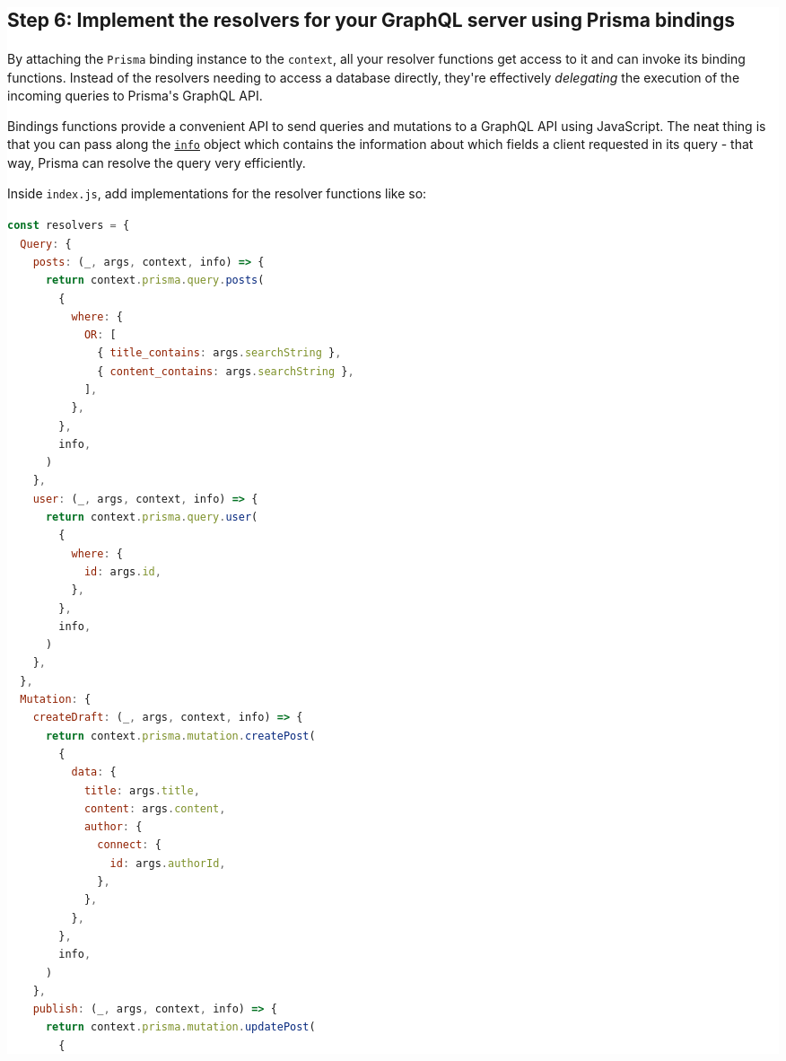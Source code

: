 ## Step 6: Implement the resolvers for your GraphQL server using Prisma bindings

By attaching the `Prisma` binding instance to the `context`, all your resolver functions get access to it and can invoke its binding functions. Instead of the resolvers needing to access a database directly, they're effectively _delegating_ the execution of the incoming queries to Prisma's GraphQL API.

Bindings functions provide a convenient API to send queries and mutations to a GraphQL API using JavaScript. The neat thing is that you can pass along the [`info`](https://blog.graph.cool/graphql-server-basics-demystifying-the-info-argument-in-graphql-resolvers-6f26249f613a) object which contains the information about which fields a client requested in its query - that way, Prisma can resolve the query very efficiently.

<Instruction>

Inside `index.js`, add implementations for the resolver functions like so:

```js
const resolvers = {
  Query: {
    posts: (_, args, context, info) => {
      return context.prisma.query.posts(
        {
          where: {
            OR: [
              { title_contains: args.searchString },
              { content_contains: args.searchString },
            ],
          },
        },
        info,
      )
    },
    user: (_, args, context, info) => {
      return context.prisma.query.user(
        {
          where: {
            id: args.id,
          },
        },
        info,
      )
    },
  },
  Mutation: {
    createDraft: (_, args, context, info) => {
      return context.prisma.mutation.createPost(
        {
          data: {
            title: args.title,
            content: args.content,
            author: {
              connect: {
                id: args.authorId,
              },
            },
          },
        },
        info,
      )
    },
    publish: (_, args, context, info) => {
      return context.prisma.mutation.updatePost(
        {
```